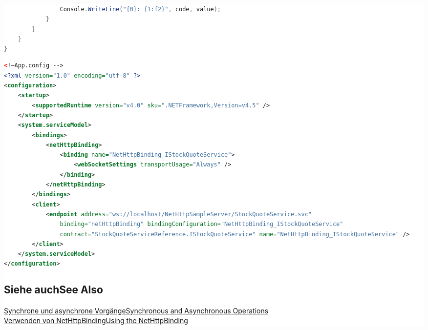 ```csharp  
                Console.WriteLine("{0}: {1:f2}", code, value);  
            }  
        }  
    }  
}  
```  
  
```xml  
<!—App.config -->  
<?xml version="1.0" encoding="utf-8" ?>  
<configuration>  
    <startup>   
        <supportedRuntime version="v4.0" sku=".NETFramework,Version=v4.5" />  
    </startup>  
    <system.serviceModel>  
        <bindings>  
            <netHttpBinding>  
                <binding name="NetHttpBinding_IStockQuoteService">  
                    <webSocketSettings transportUsage="Always" />  
                </binding>  
            </netHttpBinding>  
        </bindings>  
        <client>  
            <endpoint address="ws://localhost/NetHttpSampleServer/StockQuoteService.svc"  
                binding="netHttpBinding" bindingConfiguration="NetHttpBinding_IStockQuoteService"  
                contract="StockQuoteServiceReference.IStockQuoteService" name="NetHttpBinding_IStockQuoteService" />  
        </client>  
    </system.serviceModel>  
</configuration>  
```  
  
## <a name="see-also"></a><span data-ttu-id="3c725-128">Siehe auch</span><span class="sxs-lookup"><span data-stu-id="3c725-128">See Also</span></span>  
 [<span data-ttu-id="3c725-129">Synchrone und asynchrone Vorgänge</span><span class="sxs-lookup"><span data-stu-id="3c725-129">Synchronous and Asynchronous Operations</span></span>](../../../../docs/framework/wcf/synchronous-and-asynchronous-operations.md)  
 [<span data-ttu-id="3c725-130">Verwenden von NetHttpBinding</span><span class="sxs-lookup"><span data-stu-id="3c725-130">Using the NetHttpBinding</span></span>](../../../../docs/framework/wcf/feature-details/using-the-nethttpbinding.md)
